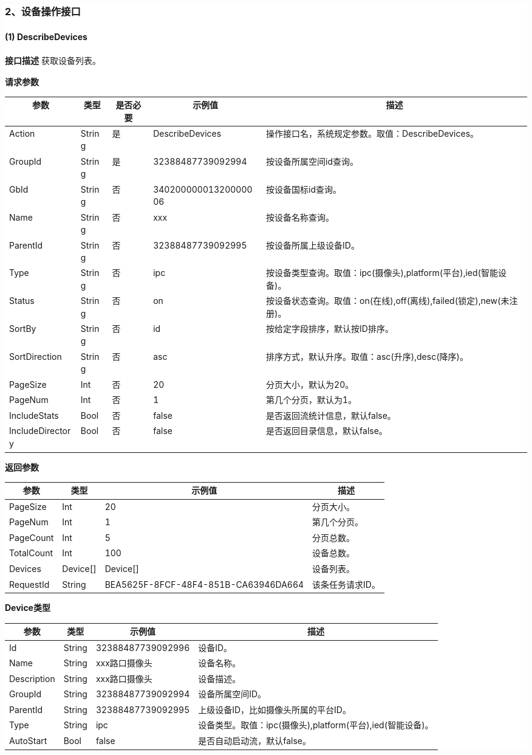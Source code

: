 ### 2、设备操作接口

####    (1) DescribeDevices

**接口描述**
获取设备列表。

**请求参数**

| 参数             | 类型   | 是否必要 | 示例值               | 描述                                                         |
| ---------------- | ------ | -------- | -------------------- | ------------------------------------------------------------ |
| Action           | String | 是       | DescribeDevices      | 操作接口名，系统规定参数。取值：DescribeDevices。            |
| GroupId          | String | 是       | 32388487739092994    | 按设备所属空间id查询。                                       |
| GbId             | String | 否       | 34020000001320000006 | 按设备国标id查询。                                           |
| Name             | String | 否       | xxx                  | 按设备名称查询。                                             |
| ParentId         | String | 否       | 32388487739092995    | 按设备所属上级设备ID。                                       |
| Type             | String | 否       | ipc                  | 按设备类型查询。取值：ipc(摄像头),platform(平台),ied(智能设备)。 |
| Status           | String | 否       | on                   | 按设备状态查询。取值：on(在线),off(离线),failed(锁定),new(未注册)。 |
| SortBy           | String | 否       | id                   | 按给定字段排序，默认按ID排序。                               |
| SortDirection    | String | 否       | asc                  | 排序方式，默认升序。取值：asc(升序),desc(降序)。             |
| PageSize         | Int    | 否       | 20                   | 分页大小，默认为20。                                         |
| PageNum          | Int    | 否       | 1                    | 第几个分页，默认为1。                                        |
| IncludeStats     | Bool   | 否       | false                | 是否返回流统计信息，默认false。                              |
| IncludeDirectory | Bool   | 否       | false                | 是否返回目录信息，默认false。                                |

**返回参数**

| 参数       | 类型     | 示例值                               | 描述             |
| ---------- | -------- | ------------------------------------ | ---------------- |
| PageSize   | Int      | 20                                   | 分页大小。       |
| PageNum    | Int      | 1                                    | 第几个分页。     |
| PageCount  | Int      | 5                                    | 分页总数。       |
| TotalCount | Int      | 100                                  | 设备总数。       |
| Devices    | Device[] | Device[]                             | 设备列表。       |
| RequestId  | String   | BEA5625F-8FCF-48F4-851B-CA63946DA664 | 该条任务请求ID。 |

**Device类型**

| 参数        | 类型      | 示例值               | 描述                                                         |
| ----------- | --------- | -------------------- | ------------------------------------------------------------ |
| Id          | String    | 32388487739092996    | 设备ID。                                                     |
| Name        | String    | xxx路口摄像头        | 设备名称。                                                   |
| Description | String    | xxx路口摄像头        | 设备描述。                                                   |
| GroupId     | String    | 32388487739092994    | 设备所属空间ID。                                             |
| ParentId    | String    | 32388487739092995    | 上级设备ID，比如摄像头所属的平台ID。                         |
| Type        | String    | ipc                  | 设备类型。取值：ipc(摄像头),platform(平台),ied(智能设备)。   |
| AutoStart   | Bool      | false                | 是否自动启动流，默认false。                                  |